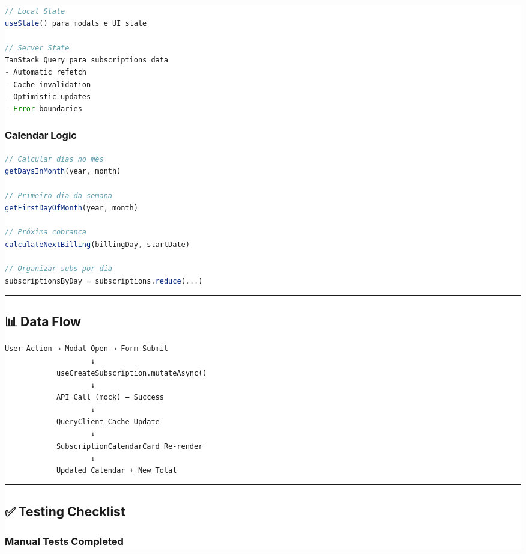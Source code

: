 ```typescript
// Local State
useState() para modals e UI state

// Server State
TanStack Query para subscriptions data
- Automatic refetch
- Cache invalidation
- Optimistic updates
- Error boundaries
```

### Calendar Logic

```typescript
// Calcular dias no mês
getDaysInMonth(year, month)

// Primeiro dia da semana
getFirstDayOfMonth(year, month)

// Próxima cobrança
calculateNextBilling(billingDay, startDate)

// Organizar subs por dia
subscriptionsByDay = subscriptions.reduce(...)
```

---

## 📊 Data Flow

```
User Action → Modal Open → Form Submit
                    ↓
            useCreateSubscription.mutateAsync()
                    ↓
            API Call (mock) → Success
                    ↓
            QueryClient Cache Update
                    ↓
            SubscriptionCalendarCard Re-render
                    ↓
            Updated Calendar + New Total
```

---

## ✅ Testing Checklist

### Manual Tests Completed
